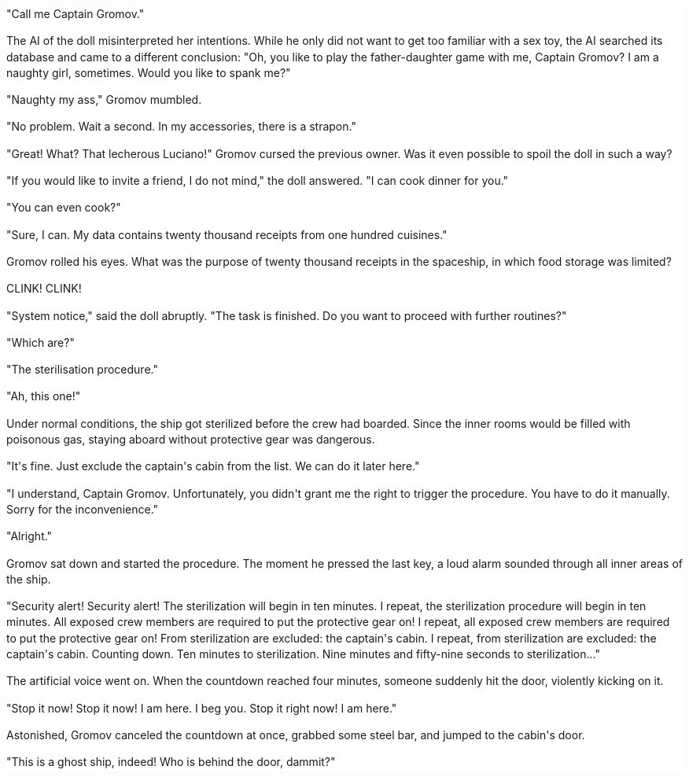 "Call me Captain Gromov."

The AI of the doll misinterpreted her intentions. While he only did not want to get too familiar with a sex toy, the AI searched its database and came to a different conclusion: "Oh, you like to play the father-daughter game with me, Captain Gromov? I am a naughty girl, sometimes. Would you like to spank me?"

"Naughty my ass," Gromov mumbled.

"No problem. Wait a second. In my accessories, there is a strapon."

"Great! What? That lecherous Luciano!" Gromov cursed the previous owner. Was it even possible to spoil the doll in such a way?

"If you would like to invite a friend, I do not mind," the doll answered. "I can cook dinner for you."

"You can even cook?"

"Sure, I can. My data contains twenty thousand receipts from one hundred cuisines."

Gromov rolled his eyes. What was the purpose of twenty thousand receipts in the spaceship, in which food storage was limited?

CLINK! CLINK!

"System notice," said the doll abruptly. "The task is finished. Do you want to proceed with further routines?"

"Which are?"

"The sterilisation procedure."

"Ah, this one!"

Under normal conditions, the ship got sterilized before the crew had boarded. Since the inner rooms would be filled with poisonous gas, staying aboard without protective gear was dangerous.

"It's fine. Just exclude the captain's cabin from the list. We can do it later here."

"I understand, Captain Gromov. Unfortunately, you didn't grant me the right to trigger the procedure. You have to do it manually. Sorry for the inconvenience."

"Alright."

Gromov sat down and started the procedure. The moment he pressed the last key, a loud alarm sounded through all inner areas of the ship.

"Security alert! Security alert! The sterilization will begin in ten minutes. I repeat, the sterilization procedure will begin in ten minutes. All exposed crew members are required to put the protective gear on! I repeat, all exposed crew members are required to put the protective gear on! From sterilization are excluded: the captain's cabin. I repeat, from sterilization are excluded: the captain's cabin. Counting down. Ten minutes to sterilization. Nine minutes and fifty-nine seconds to sterilization..."

The artificial voice went on. When the countdown reached four minutes, someone suddenly hit the door, violently kicking on it.

"Stop it now! Stop it now! I am here. I beg you. Stop it right now! I am here."

Astonished, Gromov canceled the countdown at once, grabbed some steel bar, and jumped to the cabin's door.

"This is a ghost ship, indeed! Who is behind the door, dammit?"
